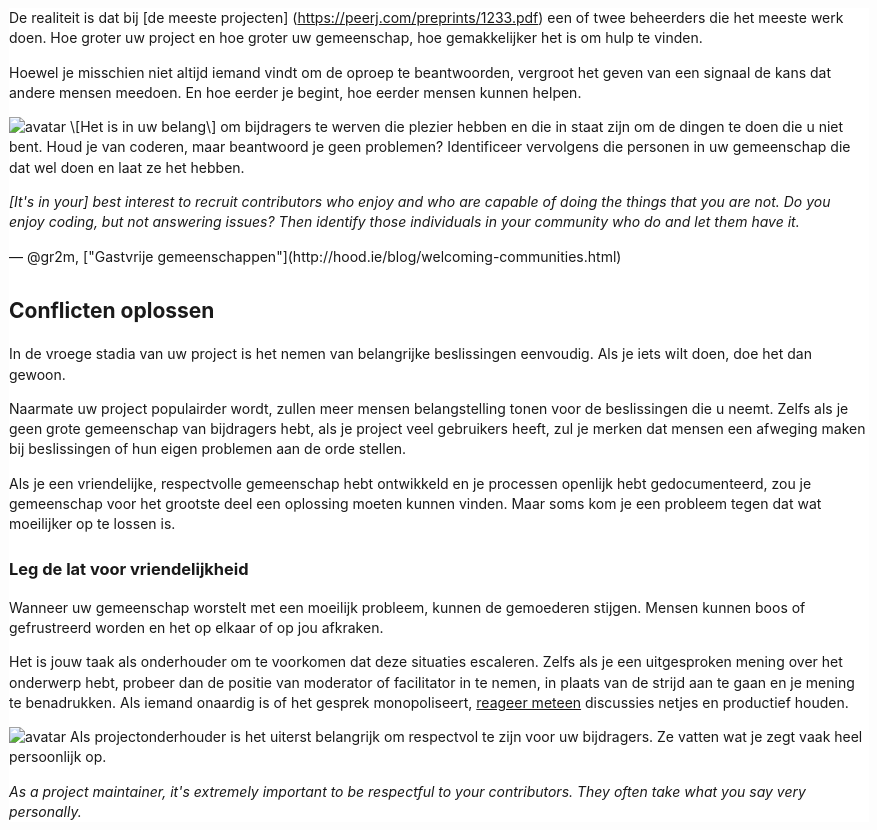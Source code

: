 De realiteit is dat bij [de meeste projecten]
(https://peerj.com/preprints/1233.pdf) een of twee beheerders die het meeste werk doen. Hoe groter uw project en hoe groter uw gemeenschap, hoe gemakkelijker het is om hulp te vinden.

Hoewel je misschien niet altijd iemand vindt om de oproep te beantwoorden, vergroot het geven van een signaal de kans dat andere mensen meedoen. En hoe eerder je begint, hoe eerder mensen kunnen helpen.

<aside markdown="1" class="pquote">
  <img src="https://avatars.githubusercontent.com/gr2m?s=180" class="pquote-avatar" alt="avatar">
  \[Het is in uw belang\] om bijdragers te werven die plezier hebben en die in staat zijn om de dingen te doen die u niet bent. Houd je van coderen, maar beantwoord je geen problemen? Identificeer vervolgens die personen in uw gemeenschap die dat wel doen en laat ze het hebben.

  _\[It's in your\] best interest to recruit contributors who enjoy and who are capable of doing the things that you are not. Do you enjoy coding, but not answering issues? Then identify those individuals in your community who do and let them have it._

  <p markdown="1" class="pquote-credit">
— @gr2m, ["Gastvrije gemeenschappen"](http://hood.ie/blog/welcoming-communities.html)
  </p>
</aside>

## Conflicten oplossen

In de vroege stadia van uw project is het nemen van belangrijke beslissingen eenvoudig. Als je iets wilt doen, doe het dan gewoon.

Naarmate uw project populairder wordt, zullen meer mensen belangstelling tonen voor de beslissingen die u neemt. Zelfs als je geen grote gemeenschap van bijdragers hebt, als je project veel gebruikers heeft, zul je merken dat mensen een afweging maken bij beslissingen of hun eigen problemen aan de orde stellen.

Als je een vriendelijke, respectvolle gemeenschap hebt ontwikkeld en je processen openlijk hebt gedocumenteerd, zou je gemeenschap voor het grootste deel een oplossing moeten kunnen vinden. Maar soms kom je een probleem tegen dat wat moeilijker op te lossen is.

### Leg de lat voor vriendelijkheid

Wanneer uw gemeenschap worstelt met een moeilijk probleem, kunnen de gemoederen stijgen. Mensen kunnen boos of gefrustreerd worden en het op elkaar of op jou afkraken.

Het is jouw taak als onderhouder om te voorkomen dat deze situaties escaleren. Zelfs als je een uitgesproken mening over het onderwerp hebt, probeer dan de positie van moderator of facilitator in te nemen, in plaats van de strijd aan te gaan en je mening te benadrukken. Als iemand onaardig is of het gesprek monopoliseert, [reageer meteen](../building-community/#sta-geen-slechte-acteurs-toe) discussies netjes en productief houden.

<aside markdown="1" class="pquote">
  <img src="https://avatars.githubusercontent.com/kennethreitz?s=180" class="pquote-avatar" alt="avatar">
  Als projectonderhouder is het uiterst belangrijk om respectvol te zijn voor uw bijdragers. Ze vatten wat je zegt vaak heel persoonlijk op.

  _As a project maintainer, it's extremely important to be respectful to your contributors. They often take what you say very personally._
